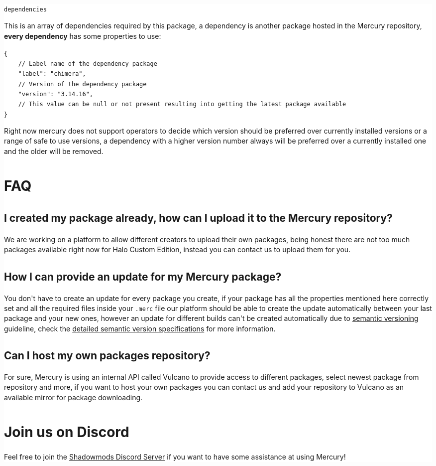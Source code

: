 `dependencies`

This is an array of dependencies required by this package, a dependency is another package hosted in the Mercury repository, **every dependency** has some properties to use:

```jsonc
{
    // Label name of the dependency package
    "label": "chimera",
    // Version of the dependency package
    "version": "3.14.16",
    // This value can be null or not present resulting into getting the latest package available
}
```

Right now mercury does not support operators to decide which version should be preferred over currently installed versions or a range of safe to use versions, a dependency with a higher version number always will be preferred over a currently installed one and the older will be removed.

# FAQ

## I created my package already, how can I upload it to the Mercury repository?

We are working on a platform to allow different creators to upload their own packages, being honest there are not too much packages available right now for Halo Custom Edition, instead you can contact us to upload them for you.

## How I can provide an update for my Mercury package?

You don't have to create an update for every package you create, if your package has all the
properties mentioned here correctly set and all the required files inside your `.merc` file our
platform should be able to create the update automatically between your last package and your new
ones, however an update for different builds can't be created automatically due
to [semantic versioning](https://www.jvandemo.com/a-simple-guide-to-semantic-versioning/) guideline,
 check the [detailed semantic version specifications](https://semver.org/) for more information.

## Can I host my own packages repository?

For sure, Mercury is using an internal API called Vulcano to provide access to different packages, select newest package from repository and more, if you want to host your own packages you can contact us and add your repository to Vulcano as an available mirror for package downloading.

# Join us on Discord
Feel free to join the [Shadowmods Discord Server](https://discord.shadowmods.net) if you want to
have some assistance at using Mercury! 